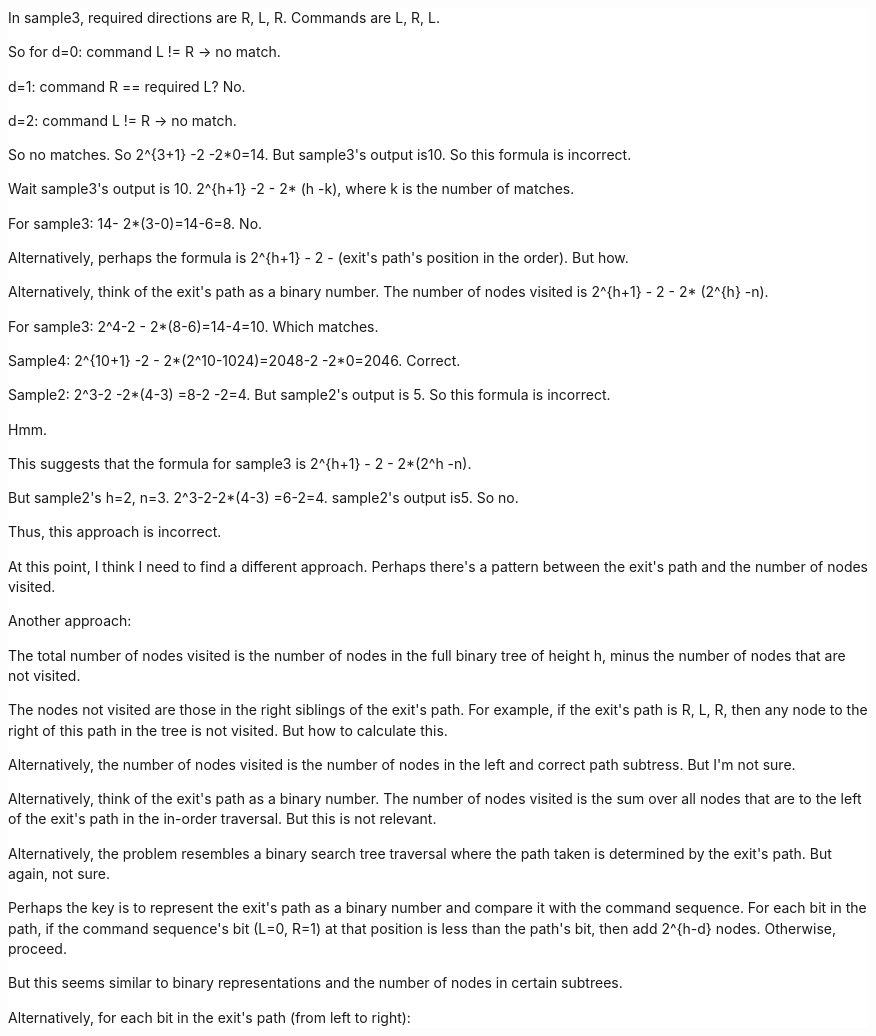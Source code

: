 In sample3, required directions are R, L, R. Commands are L, R, L.

So for d=0: command L != R → no match.

d=1: command R == required L? No.

d=2: command L != R → no match.

So no matches. So 2^{3+1} -2 -2*0=14. But sample3's output is10. So this formula is incorrect.

Wait sample3's output is 10. 2^{h+1} -2 - 2* (h -k), where k is the number of matches.

For sample3: 14- 2*(3-0)=14-6=8. No.

Alternatively, perhaps the formula is 2^{h+1} - 2 - (exit's path's position in the order). But how.

Alternatively, think of the exit's path as a binary number. The number of nodes visited is 2^{h+1} - 2 - 2* (2^{h} -n).

For sample3: 2^4-2 - 2*(8-6)=14-4=10. Which matches.

Sample4: 2^{10+1} -2 - 2*(2^10-1024)=2048-2 -2*0=2046. Correct.

Sample2: 2^3-2 -2*(4-3) =8-2 -2=4. But sample2's output is 5. So this formula is incorrect.

Hmm.

This suggests that the formula for sample3 is 2^{h+1} - 2 - 2*(2^h -n).

But sample2's h=2, n=3. 2^3-2-2*(4-3) =6-2=4. sample2's output is5. So no.

Thus, this approach is incorrect.

At this point, I think I need to find a different approach. Perhaps there's a pattern between the exit's path and the number of nodes visited.

Another approach:

The total number of nodes visited is the number of nodes in the full binary tree of height h, minus the number of nodes that are not visited.

The nodes not visited are those in the right siblings of the exit's path. For example, if the exit's path is R, L, R, then any node to the right of this path in the tree is not visited. But how to calculate this.

Alternatively, the number of nodes visited is the number of nodes in the left and correct path subtress. But I'm not sure.

Alternatively, think of the exit's path as a binary number. The number of nodes visited is the sum over all nodes that are to the left of the exit's path in the in-order traversal. But this is not relevant.

Alternatively, the problem resembles a binary search tree traversal where the path taken is determined by the exit's path. But again, not sure.

Perhaps the key is to represent the exit's path as a binary number and compare it with the command sequence. For each bit in the path, if the command sequence's bit (L=0, R=1) at that position is less than the path's bit, then add 2^{h-d} nodes. Otherwise, proceed.

But this seems similar to binary representations and the number of nodes in certain subtrees.

Alternatively, for each bit in the exit's path (from left to right):
